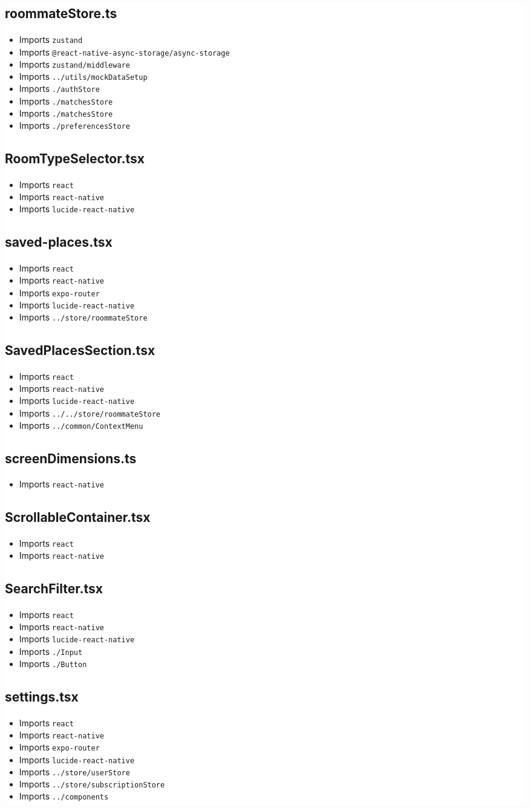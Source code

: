 ## roommateStore.ts
- Imports `zustand`
- Imports `@react-native-async-storage/async-storage`
- Imports `zustand/middleware`
- Imports `../utils/mockDataSetup`
- Imports `./authStore`
- Imports `./matchesStore`
- Imports `./matchesStore`
- Imports `./preferencesStore`

## RoomTypeSelector.tsx
- Imports `react`
- Imports `react-native`
- Imports `lucide-react-native`

## saved-places.tsx
- Imports `react`
- Imports `react-native`
- Imports `expo-router`
- Imports `lucide-react-native`
- Imports `../store/roommateStore`

## SavedPlacesSection.tsx
- Imports `react`
- Imports `react-native`
- Imports `lucide-react-native`
- Imports `../../store/roommateStore`
- Imports `../common/ContextMenu`

## screenDimensions.ts
- Imports `react-native`

## ScrollableContainer.tsx
- Imports `react`
- Imports `react-native`

## SearchFilter.tsx
- Imports `react`
- Imports `react-native`
- Imports `lucide-react-native`
- Imports `./Input`
- Imports `./Button`

## settings.tsx
- Imports `react`
- Imports `react-native`
- Imports `expo-router`
- Imports `lucide-react-native`
- Imports `../store/userStore`
- Imports `../store/subscriptionStore`
- Imports `../components`
